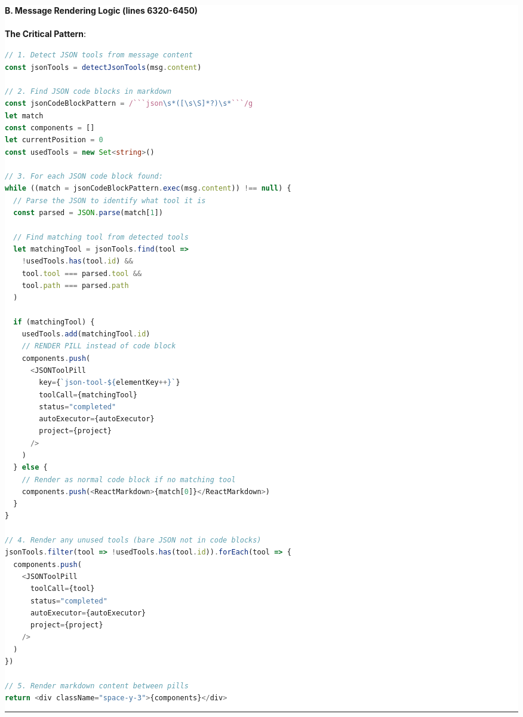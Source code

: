 #### B. Message Rendering Logic (lines 6320-6450)

**The Critical Pattern**:

```typescript
// 1. Detect JSON tools from message content
const jsonTools = detectJsonTools(msg.content)

// 2. Find JSON code blocks in markdown
const jsonCodeBlockPattern = /```json\s*([\s\S]*?)\s*```/g
let match
const components = []
let currentPosition = 0
const usedTools = new Set<string>()

// 3. For each JSON code block found:
while ((match = jsonCodeBlockPattern.exec(msg.content)) !== null) {
  // Parse the JSON to identify what tool it is
  const parsed = JSON.parse(match[1])
  
  // Find matching tool from detected tools
  let matchingTool = jsonTools.find(tool => 
    !usedTools.has(tool.id) && 
    tool.tool === parsed.tool && 
    tool.path === parsed.path
  )
  
  if (matchingTool) {
    usedTools.add(matchingTool.id)
    // RENDER PILL instead of code block
    components.push(
      <JSONToolPill 
        key={`json-tool-${elementKey++}`} 
        toolCall={matchingTool} 
        status="completed" 
        autoExecutor={autoExecutor} 
        project={project} 
      />
    )
  } else {
    // Render as normal code block if no matching tool
    components.push(<ReactMarkdown>{match[0]}</ReactMarkdown>)
  }
}

// 4. Render any unused tools (bare JSON not in code blocks)
jsonTools.filter(tool => !usedTools.has(tool.id)).forEach(tool => {
  components.push(
    <JSONToolPill 
      toolCall={tool} 
      status="completed" 
      autoExecutor={autoExecutor} 
      project={project} 
    />
  )
})

// 5. Render markdown content between pills
return <div className="space-y-3">{components}</div>
```

---